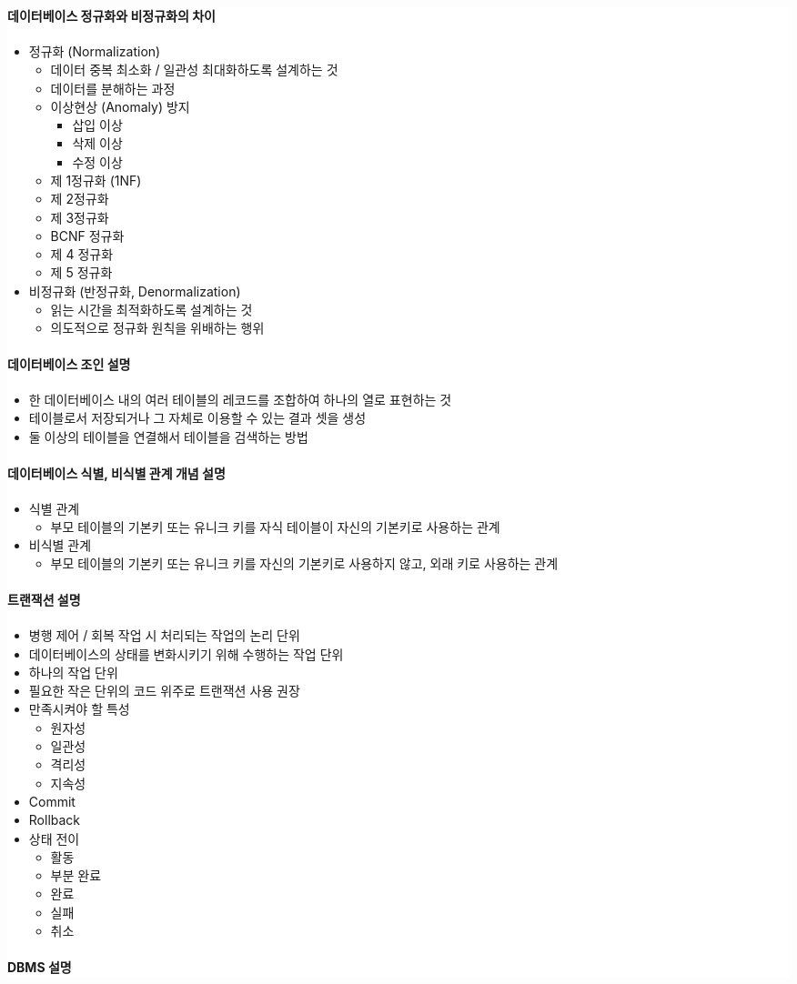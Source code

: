 #### 데이터베이스 정규화와 비정규화의 차이

- 정규화 (Normalization)
  - 데이터 중복 최소화 / 일관성 최대화하도록 설계하는 것
  - 데이터를 분해하는 과정
  - 이상현상 (Anomaly) 방지
    - 삽입 이상
    - 삭제 이상
    - 수정 이상
  - 제 1정규화 (1NF)
  - 제 2정규화
  - 제 3정규화
  - BCNF 정규화
  - 제 4 정규화
  - 제 5 정규화
- 비정규화 (반정규화, Denormalization)
  - 읽는 시간을 최적화하도록 설계하는 것
  - 의도적으로 정규화 원칙을 위배하는 행위

#### 데이터베이스 조인 설명

- 한 데이터베이스 내의 여러 테이블의 레코드를 조합하여 하나의 열로 표현하는 것
- 테이블로서 저장되거나 그 자체로 이용할 수 있는 결과 셋을 생성
- 둘 이상의 테이블을 연결해서 테이블을 검색하는 방법

#### 데이터베이스 식별, 비식별 관계 개념 설명

- 식별 관계
  - 부모 테이블의 기본키 또는 유니크 키를 자식 테이블이 자신의 기본키로 사용하는 관계
- 비식별 관계
  - 부모 테이블의 기본키 또는 유니크 키를 자신의 기본키로 사용하지 않고, 외래 키로 사용하는 관계

#### 트랜잭션 설명

- 병행 제어 / 회복 작업 시 처리되는 작업의 논리 단위
- 데이터베이스의 상태를 변화시키기 위해 수행하는 작업 단위
- 하나의 작업 단위
- 필요한 작은 단위의 코드 위주로 트랜잭션 사용 권장
- 만족시켜야 할 특성
  - 원자성
  - 일관성
  - 격리성
  - 지속성
- Commit
- Rollback
- 상태 전이
  - 활동
  - 부분 완료
  - 완료
  - 실패
  - 취소

#### DBMS 설명
